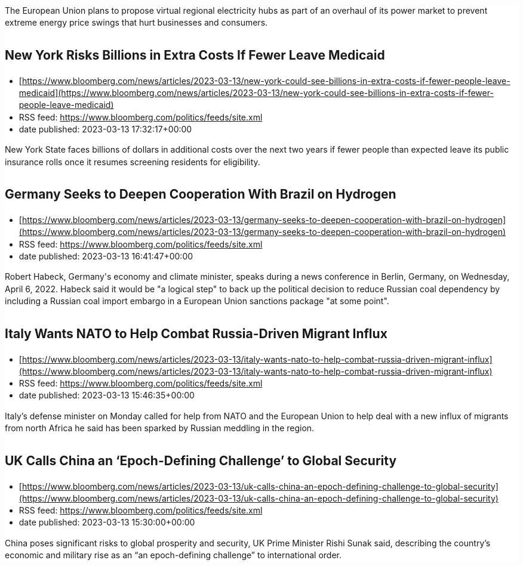 The European Union plans to propose virtual regional electricity hubs as part of an overhaul of its power market to prevent extreme energy price swings that hurt businesses and consumers.

## New York Risks Billions in Extra Costs If Fewer Leave Medicaid
 - [https://www.bloomberg.com/news/articles/2023-03-13/new-york-could-see-billions-in-extra-costs-if-fewer-people-leave-medicaid](https://www.bloomberg.com/news/articles/2023-03-13/new-york-could-see-billions-in-extra-costs-if-fewer-people-leave-medicaid)
 - RSS feed: https://www.bloomberg.com/politics/feeds/site.xml
 - date published: 2023-03-13 17:32:17+00:00

New York State faces billions of dollars in additional costs over the next two years if fewer people than expected leave its public insurance rolls once it resumes screening residents for eligibility.

## Germany Seeks to Deepen Cooperation With Brazil on Hydrogen
 - [https://www.bloomberg.com/news/articles/2023-03-13/germany-seeks-to-deepen-cooperation-with-brazil-on-hydrogen](https://www.bloomberg.com/news/articles/2023-03-13/germany-seeks-to-deepen-cooperation-with-brazil-on-hydrogen)
 - RSS feed: https://www.bloomberg.com/politics/feeds/site.xml
 - date published: 2023-03-13 16:41:47+00:00

Robert Habeck, Germany's economy and climate minister, speaks during a news conference in Berlin, Germany, on Wednesday, April 6, 2022. Habeck said it would be "a logical step" to back up the political decision to reduce Russian coal dependency by including a Russian coal import embargo in a European Union sanctions package "at some point".

## Italy Wants NATO to Help Combat Russia-Driven Migrant Influx
 - [https://www.bloomberg.com/news/articles/2023-03-13/italy-wants-nato-to-help-combat-russia-driven-migrant-influx](https://www.bloomberg.com/news/articles/2023-03-13/italy-wants-nato-to-help-combat-russia-driven-migrant-influx)
 - RSS feed: https://www.bloomberg.com/politics/feeds/site.xml
 - date published: 2023-03-13 15:46:35+00:00

Italy’s defense minister on Monday called for help from NATO and the European Union to help deal with a new influx of migrants from north Africa he said has been sparked by Russian meddling in the region.

## UK Calls China an ‘Epoch-Defining Challenge’ to Global Security
 - [https://www.bloomberg.com/news/articles/2023-03-13/uk-calls-china-an-epoch-defining-challenge-to-global-security](https://www.bloomberg.com/news/articles/2023-03-13/uk-calls-china-an-epoch-defining-challenge-to-global-security)
 - RSS feed: https://www.bloomberg.com/politics/feeds/site.xml
 - date published: 2023-03-13 15:30:00+00:00

China poses significant risks to global prosperity and security, UK Prime Minister Rishi Sunak said, describing the country’s economic and military rise as an “an epoch-defining challenge” to international order.
